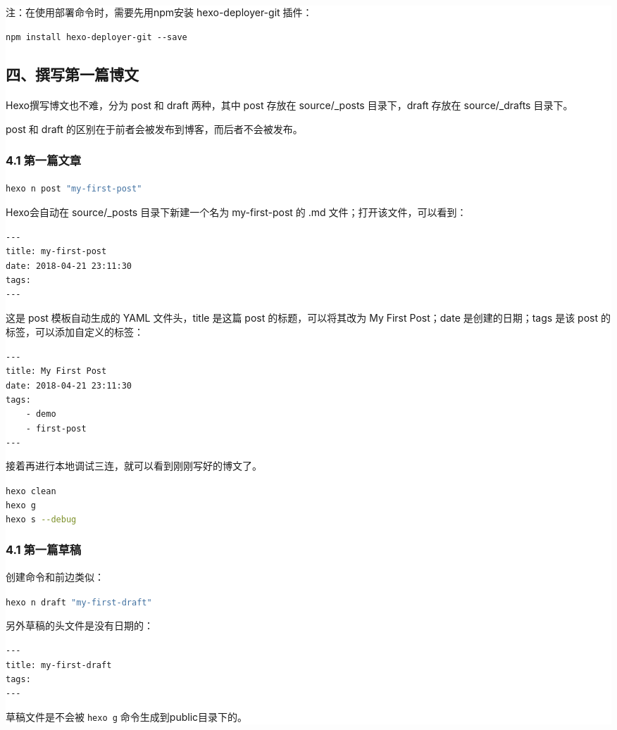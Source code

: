 注：在使用部署命令时，需要先用npm安装 hexo-deployer-git 插件：

	npm install hexo-deployer-git --save

## 四、撰写第一篇博文

Hexo撰写博文也不难，分为 post 和 draft 两种，其中 post 存放在 source/_posts 目录下，draft 存放在 source/_drafts 目录下。

post 和 draft 的区别在于前者会被发布到博客，而后者不会被发布。

### 4.1 第一篇文章

```bash
hexo n post "my-first-post"
```

Hexo会自动在 source/_posts 目录下新建一个名为 my-first-post 的 .md 文件；打开该文件，可以看到：

```html
---
title: my-first-post
date: 2018-04-21 23:11:30
tags:
---
```

这是 post 模板自动生成的 YAML 文件头，title 是这篇 post 的标题，可以将其改为 My First Post；date 是创建的日期；tags 是该 post 的标签，可以添加自定义的标签：

```html
---
title: My First Post
date: 2018-04-21 23:11:30
tags:
	- demo
	- first-post
---
```

接着再进行本地调试三连，就可以看到刚刚写好的博文了。

```bash
hexo clean
hexo g
hexo s --debug
```

### 4.1 第一篇草稿

创建命令和前边类似：

```bash
hexo n draft "my-first-draft"
```

另外草稿的头文件是没有日期的：

```html
---
title: my-first-draft
tags:
---
```

草稿文件是不会被 `hexo g` 命令生成到public目录下的。
